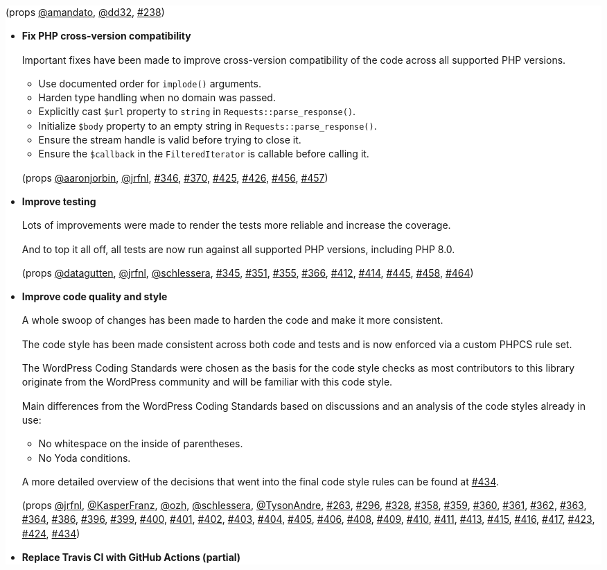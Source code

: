   (props [@amandato][gh-amandato], [@dd32][gh-dd32], [#238][gh-238])


- **Fix PHP cross-version compatibility**

  Important fixes have been made to improve cross-version compatibility of the code across all supported PHP versions.

  - Use documented order for `implode()` arguments.
  - Harden type handling when no domain was passed.
  - Explicitly cast `$url` property to `string` in `Requests::parse_response()`.
  - Initialize `$body` property to an empty string in `Requests::parse_response()`.
  - Ensure the stream handle is valid before trying to close it.
  - Ensure the `$callback` in the `FilteredIterator` is callable before calling it.

  (props [@aaronjorbin][gh-aaronjorbin], [@jrfnl][gh-jrfnl], [#346][gh-346], [#370][gh-370], [#425][gh-425], [#426][gh-426], [#456][gh-456], [#457][gh-457])


- **Improve testing**

  Lots of improvements were made to render the tests more reliable and increase the coverage.

  And to top it all off, all tests are now run against all supported PHP versions, including PHP 8.0.

  (props [@datagutten][gh-datagutten], [@jrfnl][gh-jrfnl], [@schlessera][gh-schlessera], [#345][gh-345], [#351][gh-351], [#355][gh-355], [#366][gh-366], [#412][gh-412], [#414][gh-414], [#445][gh-445], [#458][gh-458], [#464][gh-464])


- **Improve code quality and style**

  A whole swoop of changes has been made to harden the code and make it more consistent.

  The code style has been made consistent across both code and tests and is now enforced via a custom PHPCS rule set.

  The WordPress Coding Standards were chosen as the basis for the code style checks as most contributors to this library originate from the WordPress community and will be familiar with this code style.

  Main differences from the WordPress Coding Standards based on discussions and an analysis of the code styles already in use:

  - No whitespace on the inside of parentheses.
  - No Yoda conditions.

  A more detailed overview of the decisions that went into the final code style rules can be found at [#434][gh-434].

  (props [@jrfnl][gh-jrfnl], [@KasperFranz][gh-KasperFranz], [@ozh][gh-ozh], [@schlessera][gh-schlessera], [@TysonAndre][gh-TysonAndre], [#263][gh-263], [#296][gh-296], [#328][gh-328], [#358][gh-358], [#359][gh-359], [#360][gh-360], [#361][gh-361], [#362][gh-362], [#363][gh-363], [#364][gh-364], [#386][gh-386], [#396][gh-396], [#399][gh-399], [#400][gh-400], [#401][gh-401], [#402][gh-402], [#403][gh-403], [#404][gh-404], [#405][gh-405], [#406][gh-406], [#408][gh-408], [#409][gh-409], [#410][gh-410], [#411][gh-411], [#413][gh-413], [#415][gh-415], [#416][gh-416], [#417][gh-417], [#423][gh-423], [#424][gh-424], [#434][gh-434])


- **Replace Travis CI with GitHub Actions (partial)**


[#779]: https://github.com/WordPress/Requests/pull/779
[#785]: https://github.com/WordPress/Requests/pull/785
[#791]: https://github.com/WordPress/Requests/pull/791
[#769]: https://github.com/WordPress/Requests/pull/769
[#763]: https://github.com/WordPress/Requests/pull/763
[#731]: https://github.com/WordPress/Requests/pull/731
[#697]: https://github.com/WordPress/Requests/pull/697
[#674]: https://github.com/WordPress/Requests/pull/674
[#672]: https://github.com/WordPress/Requests/pull/672
[#671]: https://github.com/WordPress/Requests/pull/671
[#670]: https://github.com/WordPress/Requests/pull/670
[#669]: https://github.com/WordPress/Requests/pull/669
[#662]: https://github.com/WordPress/Requests/pull/662
[#661]: https://github.com/WordPress/Requests/pull/661
[#660]: https://github.com/WordPress/Requests/pull/660
[#658]: https://github.com/WordPress/Requests/pull/658
[#655]: https://github.com/WordPress/Requests/pull/655
[#653]: https://github.com/WordPress/Requests/pull/653
[#650]: https://github.com/WordPress/Requests/pull/650
[#649]: https://github.com/WordPress/Requests/pull/649
[#647]: https://github.com/WordPress/Requests/pull/647
[#646]: https://github.com/WordPress/Requests/pull/646
[#635]: https://github.com/WordPress/Requests/issues/635
[#452]: https://github.com/WordPress/Requests/issues/452
[gh-642]: https://github.com/WordPress/Requests/pull/642
[gh-640]: https://github.com/WordPress/Requests/pull/640
[gh-634]: https://github.com/WordPress/Requests/pull/634
[gh-632]: https://github.com/WordPress/Requests/pull/632
[gh-630]: https://github.com/WordPress/Requests/pull/630
[gh-629]: https://github.com/WordPress/Requests/pull/629
[gh-626]: https://github.com/WordPress/Requests/pull/626
[gh-625]: https://github.com/WordPress/Requests/pull/625
[gh-623]: https://github.com/WordPress/Requests/pull/623
[gh-622]: https://github.com/WordPress/Requests/pull/622
[gh-621]: https://github.com/WordPress/Requests/pull/621
[gh-620]: https://github.com/WordPress/Requests/pull/620
[gh-618]: https://github.com/WordPress/Requests/pull/618
[gh-617]: https://github.com/WordPress/Requests/pull/617
[gh-616]: https://github.com/WordPress/Requests/pull/616
[gh-615]: https://github.com/WordPress/Requests/pull/615
[gh-614]: https://github.com/WordPress/Requests/pull/614
[gh-613]: https://github.com/WordPress/Requests/pull/613
[gh-612]: https://github.com/WordPress/Requests/pull/612
[gh-611]: https://github.com/WordPress/Requests/pull/611
[gh-610]: https://github.com/WordPress/Requests/pull/610
[gh-609]: https://github.com/WordPress/Requests/pull/609
[gh-608]: https://github.com/WordPress/Requests/pull/608
[gh-607]: https://github.com/WordPress/Requests/pull/607
[gh-606]: https://github.com/WordPress/Requests/pull/606
[gh-605]: https://github.com/WordPress/Requests/pull/605
[gh-604]: https://github.com/WordPress/Requests/pull/604
[gh-603]: https://github.com/WordPress/Requests/pull/603
[gh-602]: https://github.com/WordPress/Requests/pull/602
[gh-601]: https://github.com/WordPress/Requests/pull/601
[gh-599]: https://github.com/WordPress/Requests/pull/599
[gh-595]: https://github.com/WordPress/Requests/pull/595
[gh-594]: https://github.com/WordPress/Requests/pull/594
[gh-593]: https://github.com/WordPress/Requests/issues/593
[gh-592]: https://github.com/WordPress/Requests/pull/592
[gh-591]: https://github.com/WordPress/Requests/pull/591
[gh-590]: https://github.com/WordPress/Requests/issues/590
[gh-588]: https://github.com/WordPress/Requests/pull/588
[gh-587]: https://github.com/WordPress/Requests/pull/587
[gh-586]: https://github.com/WordPress/Requests/pull/586
[gh-583]: https://github.com/WordPress/Requests/pull/583
[gh-581]: https://github.com/WordPress/Requests/pull/581
[gh-579]: https://github.com/WordPress/Requests/pull/579
[gh-578]: https://github.com/WordPress/Requests/pull/578
[gh-577]: https://github.com/WordPress/Requests/pull/577
[gh-575]: https://github.com/WordPress/Requests/pull/575
[gh-574]: https://github.com/WordPress/Requests/pull/574
[gh-573]: https://github.com/WordPress/Requests/pull/573
[gh-572]: https://github.com/WordPress/Requests/pull/572
[gh-571]: https://github.com/WordPress/Requests/pull/571
[gh-569]: https://github.com/WordPress/Requests/pull/569
[gh-566]: https://github.com/WordPress/Requests/pull/566
[gh-563]: https://github.com/WordPress/Requests/pull/563
[gh-562]: https://github.com/WordPress/Requests/pull/562
[gh-561]: https://github.com/WordPress/Requests/pull/561
[gh-560]: https://github.com/WordPress/Requests/pull/560
[gh-559]: https://github.com/WordPress/Requests/pull/559
[gh-558]: https://github.com/WordPress/Requests/pull/558
[gh-557]: https://github.com/WordPress/Requests/pull/557
[gh-556]: https://github.com/WordPress/Requests/pull/556
[gh-555]: https://github.com/WordPress/Requests/pull/555
[gh-554]: https://github.com/WordPress/Requests/pull/554
[gh-553]: https://github.com/WordPress/Requests/pull/553
[gh-552]: https://github.com/WordPress/Requests/pull/552
[gh-551]: https://github.com/WordPress/Requests/pull/551
[gh-550]: https://github.com/WordPress/Requests/pull/550
[gh-549]: https://github.com/WordPress/Requests/pull/549
[gh-548]: https://github.com/WordPress/Requests/pull/548
[gh-547]: https://github.com/WordPress/Requests/pull/547
[gh-545]: https://github.com/WordPress/Requests/pull/545
[gh-544]: https://github.com/WordPress/Requests/pull/544
[gh-543]: https://github.com/WordPress/Requests/pull/543
[gh-542]: https://github.com/WordPress/Requests/pull/542
[gh-541]: https://github.com/WordPress/Requests/pull/541
[gh-540]: https://github.com/WordPress/Requests/pull/540
[gh-539]: https://github.com/WordPress/Requests/pull/539
[gh-538]: https://github.com/WordPress/Requests/pull/538
[gh-537]: https://github.com/WordPress/Requests/pull/537
[gh-536]: https://github.com/WordPress/Requests/pull/536
[gh-535]: https://github.com/WordPress/Requests/pull/535
[gh-534]: https://github.com/WordPress/Requests/pull/534
[gh-533]: https://github.com/WordPress/Requests/issues/533
[gh-532]: https://github.com/WordPress/Requests/pull/532
[gh-531]: https://github.com/WordPress/Requests/pull/531
[gh-528]: https://github.com/WordPress/Requests/pull/528
[gh-526]: https://github.com/WordPress/Requests/pull/526
[gh-525]: https://github.com/WordPress/Requests/pull/525
[gh-524]: https://github.com/WordPress/Requests/pull/524
[gh-523]: https://github.com/WordPress/Requests/pull/523
[gh-522]: https://github.com/WordPress/Requests/pull/522
[gh-521]: https://github.com/WordPress/Requests/pull/521
[gh-520]: https://github.com/WordPress/Requests/pull/520
[gh-519]: https://github.com/WordPress/Requests/pull/519
[gh-517]: https://github.com/WordPress/Requests/pull/517
[gh-516]: https://github.com/WordPress/Requests/pull/516
[gh-515]: https://github.com/WordPress/Requests/issues/515
[gh-514]: https://github.com/WordPress/Requests/issues/514
[gh-513]: https://github.com/WordPress/Requests/issues/513
[gh-512]: https://github.com/WordPress/Requests/issues/512
[gh-511]: https://github.com/WordPress/Requests/pull/511
[gh-510]: https://github.com/WordPress/Requests/pull/510
[gh-509]: https://github.com/WordPress/Requests/pull/509
[gh-508]: https://github.com/WordPress/Requests/pull/508
[gh-506]: https://github.com/WordPress/Requests/pull/506
[gh-505]: https://github.com/WordPress/Requests/pull/505
[gh-504]: https://github.com/WordPress/Requests/pull/504
[gh-503]: https://github.com/WordPress/Requests/pull/503
[gh-501]: https://github.com/WordPress/Requests/pull/501
[gh-500]: https://github.com/WordPress/Requests/pull/500
[gh-499]: https://github.com/WordPress/Requests/pull/499
[gh-498]: https://github.com/WordPress/Requests/issues/498
[gh-498]: https://github.com/WordPress/Requests/issues/495
[gh-492]: https://github.com/WordPress/Requests/pull/492
[gh-491]: https://github.com/WordPress/Requests/pull/491
[gh-490]: https://github.com/WordPress/Requests/pull/490
[gh-489]: https://github.com/WordPress/Requests/pull/489
[gh-488]: https://github.com/WordPress/Requests/pull/488
[gh-480]: https://github.com/WordPress/Requests/issues/480
[gh-476]: https://github.com/WordPress/Requests/issues/476
[gh-472]: https://github.com/WordPress/Requests/issues/472
[gh-470]: https://github.com/WordPress/Requests/pull/470
[gh-466]: https://github.com/WordPress/Requests/issues/466
[gh-463]: https://github.com/WordPress/Requests/issues/463
[gh-460]: https://github.com/WordPress/Requests/issues/460
[gh-459]: https://github.com/WordPress/Requests/issues/459
[gh-447]: https://github.com/WordPress/Requests/pull/447
[gh-446]: https://github.com/WordPress/Requests/pull/446
[gh-444]: https://github.com/WordPress/Requests/pull/444
[gh-379]: https://github.com/WordPress/Requests/pull/379
[gh-378]: https://github.com/WordPress/Requests/issues/378
[gh-309]: https://github.com/WordPress/Requests/pull/309
[gh-301]: https://github.com/WordPress/Requests/issues/301
[gh-251]: https://github.com/WordPress/Requests/pull/251
[gh-250]: https://github.com/WordPress/Requests/issues/250
[gh-214]: https://github.com/WordPress/Requests/pull/214
[gh-167]: https://github.com/WordPress/Requests/issues/167
[gh-477]: https://github.com/WordPress/Requests/issues/477
[gh-478]: https://github.com/WordPress/Requests/issues/478
[gh-479]: https://github.com/WordPress/Requests/issues/479
[gh-481]: https://github.com/WordPress/Requests/issues/481
[gh-482]: https://github.com/WordPress/Requests/issues/482
[gh-483]: https://github.com/WordPress/Requests/issues/483
[gh-484]: https://github.com/WordPress/Requests/issues/484
[gh-485]: https://github.com/WordPress/Requests/issues/485
[gh-194]: https://github.com/WordPress/Requests/issues/194
[gh-238]: https://github.com/WordPress/Requests/issues/238
[gh-248]: https://github.com/WordPress/Requests/issues/248
[gh-249]: https://github.com/WordPress/Requests/issues/249
[gh-263]: https://github.com/WordPress/Requests/issues/263
[gh-280]: https://github.com/WordPress/Requests/issues/280
[gh-296]: https://github.com/WordPress/Requests/issues/296
[gh-298]: https://github.com/WordPress/Requests/issues/298
[gh-302]: https://github.com/WordPress/Requests/issues/302
[gh-303]: https://github.com/WordPress/Requests/issues/303
[gh-310]: https://github.com/WordPress/Requests/issues/310
[gh-311]: https://github.com/WordPress/Requests/issues/311
[gh-318]: https://github.com/WordPress/Requests/issues/318
[gh-328]: https://github.com/WordPress/Requests/issues/328
[gh-334]: https://github.com/WordPress/Requests/issues/334
[gh-335]: https://github.com/WordPress/Requests/issues/335
[gh-339]: https://github.com/WordPress/Requests/issues/339
[gh-345]: https://github.com/WordPress/Requests/issues/345
[gh-346]: https://github.com/WordPress/Requests/issues/346
[gh-351]: https://github.com/WordPress/Requests/issues/351
[gh-352]: https://github.com/WordPress/Requests/issues/352
[gh-353]: https://github.com/WordPress/Requests/issues/353
[gh-354]: https://github.com/WordPress/Requests/issues/354
[gh-355]: https://github.com/WordPress/Requests/issues/355
[gh-356]: https://github.com/WordPress/Requests/issues/356
[gh-358]: https://github.com/WordPress/Requests/issues/358
[gh-359]: https://github.com/WordPress/Requests/issues/359
[gh-360]: https://github.com/WordPress/Requests/issues/360
[gh-361]: https://github.com/WordPress/Requests/issues/361
[gh-362]: https://github.com/WordPress/Requests/issues/362
[gh-363]: https://github.com/WordPress/Requests/issues/363
[gh-364]: https://github.com/WordPress/Requests/issues/364
[gh-366]: https://github.com/WordPress/Requests/issues/366
[gh-367]: https://github.com/WordPress/Requests/issues/367
[gh-367]: https://github.com/WordPress/Requests/issues/367
[gh-368]: https://github.com/WordPress/Requests/issues/368
[gh-370]: https://github.com/WordPress/Requests/issues/370
[gh-385]: https://github.com/WordPress/Requests/issues/385
[gh-386]: https://github.com/WordPress/Requests/issues/386
[gh-387]: https://github.com/WordPress/Requests/issues/387
[gh-388]: https://github.com/WordPress/Requests/issues/388
[gh-396]: https://github.com/WordPress/Requests/issues/396
[gh-397]: https://github.com/WordPress/Requests/issues/397
[gh-398]: https://github.com/WordPress/Requests/issues/398
[gh-399]: https://github.com/WordPress/Requests/issues/399
[gh-400]: https://github.com/WordPress/Requests/issues/400
[gh-401]: https://github.com/WordPress/Requests/issues/401
[gh-402]: https://github.com/WordPress/Requests/issues/402
[gh-403]: https://github.com/WordPress/Requests/issues/403
[gh-404]: https://github.com/WordPress/Requests/issues/404
[gh-405]: https://github.com/WordPress/Requests/issues/405
[gh-406]: https://github.com/WordPress/Requests/issues/406
[gh-408]: https://github.com/WordPress/Requests/issues/408
[gh-409]: https://github.com/WordPress/Requests/issues/409
[gh-410]: https://github.com/WordPress/Requests/issues/410
[gh-411]: https://github.com/WordPress/Requests/issues/411
[gh-412]: https://github.com/WordPress/Requests/issues/412
[gh-413]: https://github.com/WordPress/Requests/issues/413
[gh-414]: https://github.com/WordPress/Requests/issues/414
[gh-415]: https://github.com/WordPress/Requests/issues/415
[gh-416]: https://github.com/WordPress/Requests/issues/416
[gh-417]: https://github.com/WordPress/Requests/issues/417
[gh-421]: https://github.com/WordPress/Requests/issues/421
[gh-422]: https://github.com/WordPress/Requests/issues/422
[gh-423]: https://github.com/WordPress/Requests/issues/423
[gh-424]: https://github.com/WordPress/Requests/issues/424
[gh-425]: https://github.com/WordPress/Requests/issues/425
[gh-426]: https://github.com/WordPress/Requests/issues/426
[gh-428]: https://github.com/WordPress/Requests/issues/428
[gh-434]: https://github.com/WordPress/Requests/issues/434
[gh-436]: https://github.com/WordPress/Requests/issues/436
[gh-439]: https://github.com/WordPress/Requests/issues/439
[gh-440]: https://github.com/WordPress/Requests/issues/440
[gh-441]: https://github.com/WordPress/Requests/issues/441
[gh-443]: https://github.com/WordPress/Requests/issues/443
[gh-445]: https://github.com/WordPress/Requests/issues/445
[gh-448]: https://github.com/WordPress/Requests/issues/448
[gh-451]: https://github.com/WordPress/Requests/issues/451
[gh-453]: https://github.com/WordPress/Requests/issues/453
[gh-454]: https://github.com/WordPress/Requests/issues/454
[gh-456]: https://github.com/WordPress/Requests/issues/456
[gh-457]: https://github.com/WordPress/Requests/issues/457
[gh-458]: https://github.com/WordPress/Requests/issues/458
[gh-461]: https://github.com/WordPress/Requests/issues/461
[gh-462]: https://github.com/WordPress/Requests/issues/462
[gh-464]: https://github.com/WordPress/Requests/issues/464
[gh-465]: https://github.com/WordPress/Requests/issues/465
[gh-467]: https://github.com/WordPress/Requests/issues/467
[gh-468]: https://github.com/WordPress/Requests/issues/468
[gh-469]: https://github.com/WordPress/Requests/issues/469
[gh-471]: https://github.com/WordPress/Requests/issues/471
[gh-3]: https://github.com/WordPress/Requests/issues/3
[gh-75]: https://github.com/WordPress/Requests/issues/75
[gh-86]: https://github.com/WordPress/Requests/issues/86
[gh-92]: https://github.com/WordPress/Requests/issues/92
[gh-97]: https://github.com/WordPress/Requests/issues/97
[gh-99]: https://github.com/WordPress/Requests/issues/99
[gh-101]: https://github.com/WordPress/Requests/issues/101
[gh-103]: https://github.com/WordPress/Requests/issues/103
[gh-104]: https://github.com/WordPress/Requests/issues/104
[gh-106]: https://github.com/WordPress/Requests/issues/106
[gh-107]: https://github.com/WordPress/Requests/issues/107
[gh-112]: https://github.com/WordPress/Requests/issues/112
[gh-113]: https://github.com/WordPress/Requests/issues/113
[gh-120]: https://github.com/WordPress/Requests/issues/120
[gh-124]: https://github.com/WordPress/Requests/issues/124
[gh-128]: https://github.com/WordPress/Requests/issues/128
[gh-130]: https://github.com/WordPress/Requests/issues/130
[gh-132]: https://github.com/WordPress/Requests/issues/132
[gh-136]: https://github.com/WordPress/Requests/issues/136
[gh-148]: https://github.com/WordPress/Requests/issues/148
[gh-150]: https://github.com/WordPress/Requests/issues/150
[gh-156]: https://github.com/WordPress/Requests/issues/156
[gh-158]: https://github.com/WordPress/Requests/issues/158
[gh-162]: https://github.com/WordPress/Requests/issues/162
[gh-164]: https://github.com/WordPress/Requests/issues/164
[gh-170]: https://github.com/WordPress/Requests/issues/170
[gh-172]: https://github.com/WordPress/Requests/issues/172
[gh-174]: https://github.com/WordPress/Requests/issues/174
[gh-176]: https://github.com/WordPress/Requests/issues/176
[gh-177]: https://github.com/WordPress/Requests/issues/177
[gh-179]: https://github.com/WordPress/Requests/issues/179
[gh-180]: https://github.com/WordPress/Requests/issues/180
[gh-181]: https://github.com/WordPress/Requests/issues/181
[gh-183]: https://github.com/WordPress/Requests/issues/183
[gh-184]: https://github.com/WordPress/Requests/issues/184
[gh-185]: https://github.com/WordPress/Requests/issues/185
[gh-186]: https://github.com/WordPress/Requests/issues/186
[gh-187]: https://github.com/WordPress/Requests/issues/187
[gh-188]: https://github.com/WordPress/Requests/issues/188
[gh-194]: https://github.com/WordPress/Requests/issues/194
[gh-196]: https://github.com/WordPress/Requests/issues/196
[gh-200]: https://github.com/WordPress/Requests/issues/200
[gh-202]: https://github.com/WordPress/Requests/issues/202
[gh-203]: https://github.com/WordPress/Requests/issues/203
[gh-205]: https://github.com/WordPress/Requests/issues/205
[gh-206]: https://github.com/WordPress/Requests/issues/206
[gh-207]: https://github.com/WordPress/Requests/issues/207
[gh-210]: https://github.com/WordPress/Requests/issues/210
[gh-211]: https://github.com/WordPress/Requests/issues/211
[gh-215]: https://github.com/WordPress/Requests/issues/215
[gh-216]: https://github.com/WordPress/Requests/issues/216
[gh-217]: https://github.com/WordPress/Requests/issues/217
[gh-219]: https://github.com/WordPress/Requests/issues/219
[gh-223]: https://github.com/WordPress/Requests/issues/223
[gh-224]: https://github.com/WordPress/Requests/issues/224
[gh-227]: https://github.com/WordPress/Requests/issues/227
[gh-230]: https://github.com/WordPress/Requests/issues/230
[gh-236]: https://github.com/WordPress/Requests/issues/236
[gh-237]: https://github.com/WordPress/Requests/issues/237
[gh-238]: https://github.com/WordPress/Requests/issues/238
[gh-239]: https://github.com/WordPress/Requests/issues/239
[gh-240]: https://github.com/WordPress/Requests/issues/240
[docs/proxy]: https://requests.ryanmccue.info/docs/proxy.html
[docs/usage-advanced]: https://requests.ryanmccue.info/docs/usage-advanced.html
[#1]: https://github.com/WordPress/Requests/issues/1
[#2]: https://github.com/WordPress/Requests/issues/2
[#3]: https://github.com/WordPress/Requests/issues/3
[#6]: https://github.com/WordPress/Requests/issues/6
[#9]: https://github.com/WordPress/Requests/issues/9
[#23]: https://github.com/WordPress/Requests/issues/23
[#62]: https://github.com/WordPress/Requests/issues/62
[#63]: https://github.com/WordPress/Requests/issues/63
[#64]: https://github.com/WordPress/Requests/issues/64
[#70]: https://github.com/WordPress/Requests/issues/70
[gh-aaronjorbin]: https://github.com/aaronjorbin
[gh-adri]: https://github.com/adri
[gh-alpipego]: https://github.com/alpipego/
[gh-amandato]: https://github.com/amandato
[gh-beutnagel]: https://github.com/beutnagel
[gh-carlalexander]: https://github.com/carlalexander
[gh-catharsisjelly]: https://github.com/catharsisjelly
[gh-ccrims0n]: https://github.com/ccrims0n
[gh-costdev]: https://github.com/costdev
[gh-datagutten]: https://github.com/datagutten
[gh-dustinrue]: https://github.com/dustinrue
[gh-dd32]: https://github.com/dd32
[gh-desrosj]: https://github.com/desrosj
[gh-gstrauss]: https://github.com/gstrauss
[gh-ifwe]: https://github.com/ifwe
[gh-imsaintx]: https://github.com/imsaintx
[gh-jegrandet]: https://github.com/jegrandet
[gh-JustinyAhin]: https://github.com/JustinyAhin
[gh-jrfnl]: https://github.com/jrfnl
[gh-KasperFranz]: https://github.com/KasperFranz
[gh-kwuerl]: https://github.com/kwuerl
[gh-laurentmartelli]: https://github.com/laurentmartelli
[gh-mbabker]: https://github.com/mbabker
[gh-mishan]: https://github.com/mishan
[gh-ntwb]: https://github.com/ntwb
[gh-ocean90]: https://github.com/ocean90
[gh-orlitzky]: https://github.com/orlitzky
[gh-ozh]: https://github.com/ozh
[gh-patmead]: https://github.com/patmead
[gh-peterwilsoncc]: https://github.com/peterwilsoncc
[gh-qibinghua]: https://github.com/qibinghua
[gh-remik]: https://github.com/remik
[gh-rmccue]: https://github.com/rmccue
[gh-royopa]: https://github.com/royopa
[gh-schlessera]: https://github.com/schlessera
[gh-SergeyBiryukov]: https://github.com/SergeyBiryukov
[gh-SlikNL]: https://github.com/SlikNL
[gh-soulseekah]: https://github.com/soulseekah
[gh-staabm]: https://github.com/staabm
[gh-stephenharris]: https://github.com/stephenharris
[gh-szepeviktor]: https://github.com/szepeviktor
[gh-TimothyBJacobs]: https://github.com/TimothyBJacobs
[gh-tnorthcutt]: https://github.com/tnorthcutt
[gh-todeveni]: https://github.com/todeveni
[gh-tonebender]: https://github.com/tonebender
[gh-twdnhfr]: https://github.com/twdnhfr
[gh-TysonAndre]: https://github.com/TysonAndre
[gh-whyisjake]: https://github.com/whyisjake
[gh-wojsmol]: https://github.com/wojsmol
[gh-xknown]: https://github.com/xknown
[gh-Zegnat]: https://github.com/Zegnat
[gh-ZsgsDesign]: https://github.com/ZsgsDesign